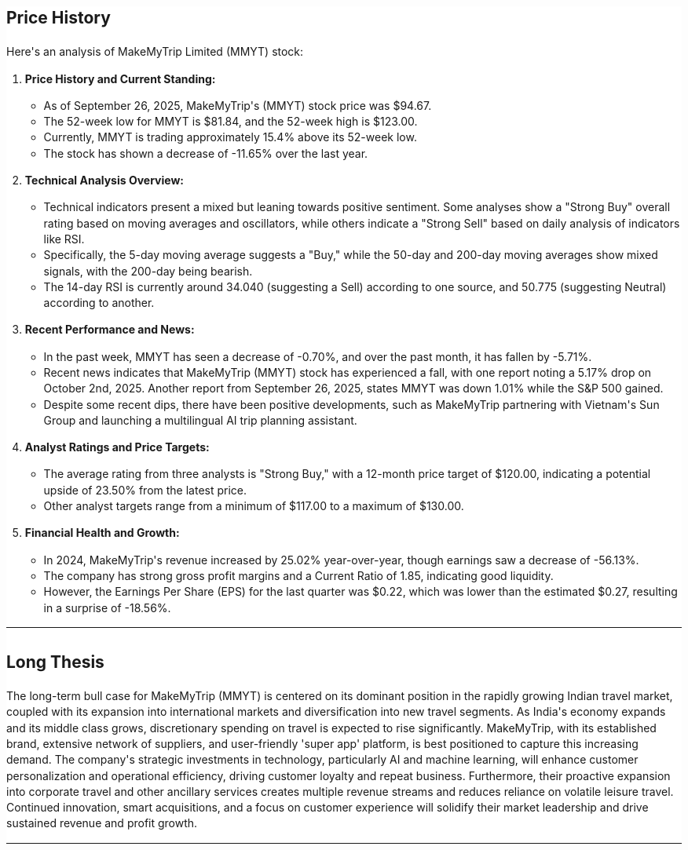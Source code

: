 
## Price History

Here's an analysis of MakeMyTrip Limited (MMYT) stock:

1.  **Price History and Current Standing:**
    *   As of September 26, 2025, MakeMyTrip's (MMYT) stock price was $94.67.
    *   The 52-week low for MMYT is $81.84, and the 52-week high is $123.00.
    *   Currently, MMYT is trading approximately 15.4% above its 52-week low.
    *   The stock has shown a decrease of -11.65% over the last year.

2.  **Technical Analysis Overview:**
    *   Technical indicators present a mixed but leaning towards positive sentiment. Some analyses show a "Strong Buy" overall rating based on moving averages and oscillators, while others indicate a "Strong Sell" based on daily analysis of indicators like RSI.
    *   Specifically, the 5-day moving average suggests a "Buy," while the 50-day and 200-day moving averages show mixed signals, with the 200-day being bearish.
    *   The 14-day RSI is currently around 34.040 (suggesting a Sell) according to one source, and 50.775 (suggesting Neutral) according to another.

3.  **Recent Performance and News:**
    *   In the past week, MMYT has seen a decrease of -0.70%, and over the past month, it has fallen by -5.71%.
    *   Recent news indicates that MakeMyTrip (MMYT) stock has experienced a fall, with one report noting a 5.17% drop on October 2nd, 2025. Another report from September 26, 2025, states MMYT was down 1.01% while the S&P 500 gained.
    *   Despite some recent dips, there have been positive developments, such as MakeMyTrip partnering with Vietnam's Sun Group and launching a multilingual AI trip planning assistant.

4.  **Analyst Ratings and Price Targets:**
    *   The average rating from three analysts is "Strong Buy," with a 12-month price target of $120.00, indicating a potential upside of 23.50% from the latest price.
    *   Other analyst targets range from a minimum of $117.00 to a maximum of $130.00.

5.  **Financial Health and Growth:**
    *   In 2024, MakeMyTrip's revenue increased by 25.02% year-over-year, though earnings saw a decrease of -56.13%.
    *   The company has strong gross profit margins and a Current Ratio of 1.85, indicating good liquidity.
    *   However, the Earnings Per Share (EPS) for the last quarter was $0.22, which was lower than the estimated $0.27, resulting in a surprise of -18.56%.

---

## Long Thesis

The long-term bull case for MakeMyTrip (MMYT) is centered on its dominant position in the rapidly growing Indian travel market, coupled with its expansion into international markets and diversification into new travel segments. As India's economy expands and its middle class grows, discretionary spending on travel is expected to rise significantly. MakeMyTrip, with its established brand, extensive network of suppliers, and user-friendly 'super app' platform, is best positioned to capture this increasing demand. The company's strategic investments in technology, particularly AI and machine learning, will enhance customer personalization and operational efficiency, driving customer loyalty and repeat business. Furthermore, their proactive expansion into corporate travel and other ancillary services creates multiple revenue streams and reduces reliance on volatile leisure travel. Continued innovation, smart acquisitions, and a focus on customer experience will solidify their market leadership and drive sustained revenue and profit growth.

---